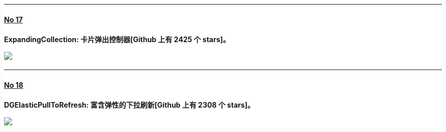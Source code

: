 






* * *







#### [**No 17**](https://github.com/Ramotion/expanding-collection?utm_source=mybridge&utm_medium=blog&utm_campaign=read_more)

**ExpandingCollection: 卡片弹出控制器[Github 上有 2425 个 stars]。**









![](https://cdn-images-1.medium.com/max/800/0*h03huBSotAseyrU9.gif)















* * *







#### [**No 18**](https://github.com/gontovnik/DGElasticPullToRefresh?utm_source=mybridge&utm_medium=blog&utm_campaign=read_more)

**DGElasticPullToRefresh: 富含弹性的下拉刷新[Github 上有 2308 个 stars]。**









![](https://cdn-images-1.medium.com/max/800/0*mRRTh4MWUdn94El9.gif)










